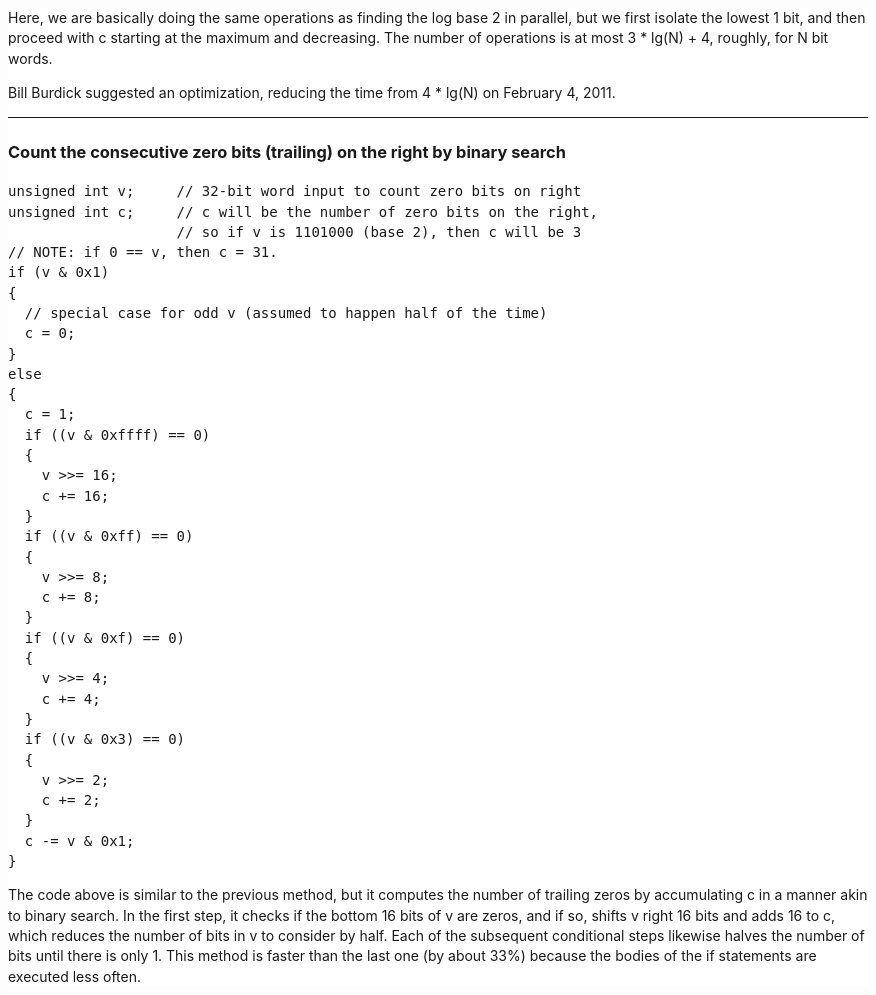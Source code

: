 Here, we are basically doing the same operations as finding the log base 2 in parallel, but we first isolate the lowest 1 bit, and then proceed with c starting at the maximum and decreasing. The number of operations is at most 3 * lg(N) + 4, roughly, for N bit words.

Bill Burdick suggested an optimization, reducing the time from 4 * lg(N) on February 4, 2011.

* * *

### <a name="ZerosOnRightBinSearch">Count the consecutive zero bits (trailing) on the right by binary search</a>

<pre>unsigned int v;     // 32-bit word input to count zero bits on right
unsigned int c;     // c will be the number of zero bits on the right,
                    // so if v is 1101000 (base 2), then c will be 3
// NOTE: if 0 == v, then c = 31.
if (v & 0x1) 
{
  // special case for odd v (assumed to happen half of the time)
  c = 0;
}
else
{
  c = 1;
  if ((v & 0xffff) == 0) 
  {  
    v >>= 16;  
    c += 16;
  }
  if ((v & 0xff) == 0) 
  {  
    v >>= 8;  
    c += 8;
  }
  if ((v & 0xf) == 0) 
  {  
    v >>= 4;
    c += 4;
  }
  if ((v & 0x3) == 0) 
  {  
    v >>= 2;
    c += 2;
  }
  c -= v & 0x1;
}	
</pre>

The code above is similar to the previous method, but it computes the number of trailing zeros by accumulating c in a manner akin to binary search. In the first step, it checks if the bottom 16 bits of v are zeros, and if so, shifts v right 16 bits and adds 16 to c, which reduces the number of bits in v to consider by half. Each of the subsequent conditional steps likewise halves the number of bits until there is only 1. This method is faster than the last one (by about 33%) because the bodies of the if statements are executed less often.

